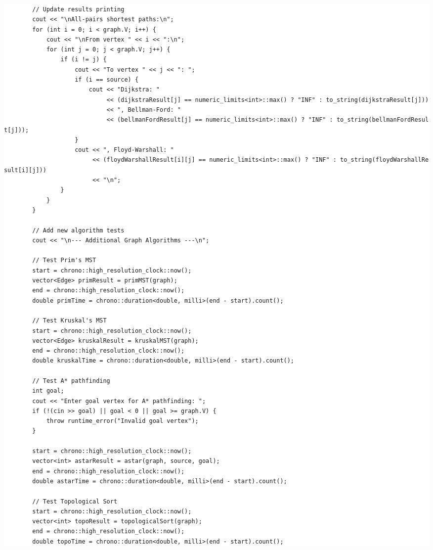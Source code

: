             // Update results printing
            cout << "\nAll-pairs shortest paths:\n";
            for (int i = 0; i < graph.V; i++) {
                cout << "\nFrom vertex " << i << ":\n";
                for (int j = 0; j < graph.V; j++) {
                    if (i != j) {
                        cout << "To vertex " << j << ": ";
                        if (i == source) {
                            cout << "Dijkstra: " 
                                 << (dijkstraResult[j] == numeric_limits<int>::max() ? "INF" : to_string(dijkstraResult[j]))
                                 << ", Bellman-Ford: "
                                 << (bellmanFordResult[j] == numeric_limits<int>::max() ? "INF" : to_string(bellmanFordResult[j]));
                        }
                        cout << ", Floyd-Warshall: "
                             << (floydWarshallResult[i][j] == numeric_limits<int>::max() ? "INF" : to_string(floydWarshallResult[i][j]))
                             << "\n";
                    }
                }
            }

            // Add new algorithm tests
            cout << "\n--- Additional Graph Algorithms ---\n";

            // Test Prim's MST
            start = chrono::high_resolution_clock::now();
            vector<Edge> primResult = primMST(graph);
            end = chrono::high_resolution_clock::now();
            double primTime = chrono::duration<double, milli>(end - start).count();

            // Test Kruskal's MST
            start = chrono::high_resolution_clock::now();
            vector<Edge> kruskalResult = kruskalMST(graph);
            end = chrono::high_resolution_clock::now();
            double kruskalTime = chrono::duration<double, milli>(end - start).count();

            // Test A* pathfinding
            int goal;
            cout << "Enter goal vertex for A* pathfinding: ";
            if (!(cin >> goal) || goal < 0 || goal >= graph.V) {
                throw runtime_error("Invalid goal vertex");
            }

            start = chrono::high_resolution_clock::now();
            vector<int> astarResult = astar(graph, source, goal);
            end = chrono::high_resolution_clock::now();
            double astarTime = chrono::duration<double, milli>(end - start).count();

            // Test Topological Sort
            start = chrono::high_resolution_clock::now();
            vector<int> topoResult = topologicalSort(graph);
            end = chrono::high_resolution_clock::now();
            double topoTime = chrono::duration<double, milli>(end - start).count();
